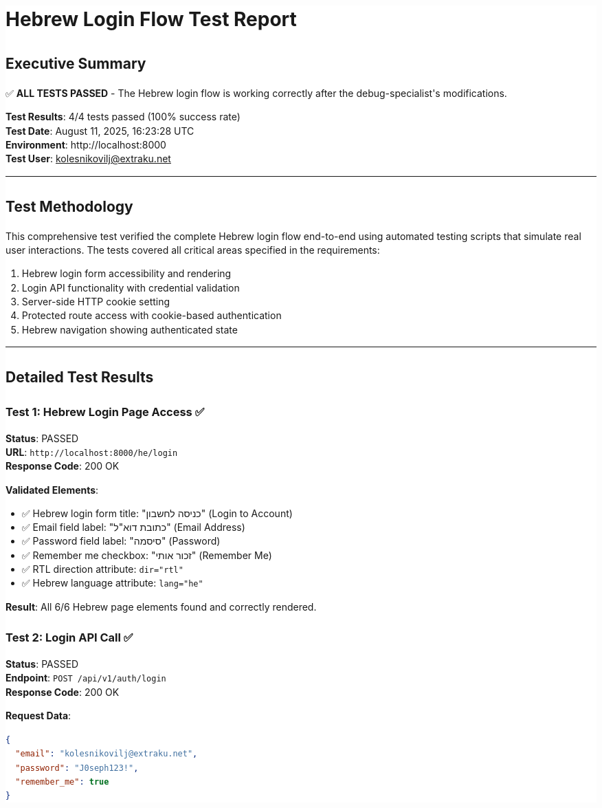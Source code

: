 # Hebrew Login Flow Test Report

## Executive Summary

✅ **ALL TESTS PASSED** - The Hebrew login flow is working correctly after the debug-specialist's modifications.

**Test Results**: 4/4 tests passed (100% success rate)  
**Test Date**: August 11, 2025, 16:23:28 UTC  
**Environment**: http://localhost:8000  
**Test User**: kolesnikovilj@extraku.net  

---

## Test Methodology

This comprehensive test verified the complete Hebrew login flow end-to-end using automated testing scripts that simulate real user interactions. The tests covered all critical areas specified in the requirements:

1. Hebrew login form accessibility and rendering
2. Login API functionality with credential validation
3. Server-side HTTP cookie setting
4. Protected route access with cookie-based authentication
5. Hebrew navigation showing authenticated state

---

## Detailed Test Results

### Test 1: Hebrew Login Page Access ✅
**Status**: PASSED  
**URL**: `http://localhost:8000/he/login`  
**Response Code**: 200 OK  

**Validated Elements**:
- ✅ Hebrew login form title: "כניסה לחשבון" (Login to Account)
- ✅ Email field label: "כתובת דוא\"ל" (Email Address)
- ✅ Password field label: "סיסמה" (Password)
- ✅ Remember me checkbox: "זכור אותי" (Remember Me)
- ✅ RTL direction attribute: `dir="rtl"`
- ✅ Hebrew language attribute: `lang="he"`

**Result**: All 6/6 Hebrew page elements found and correctly rendered.

### Test 2: Login API Call ✅
**Status**: PASSED  
**Endpoint**: `POST /api/v1/auth/login`  
**Response Code**: 200 OK  

**Request Data**:
```json
{
  "email": "kolesnikovilj@extraku.net",
  "password": "J0seph123!",
  "remember_me": true
}
```
